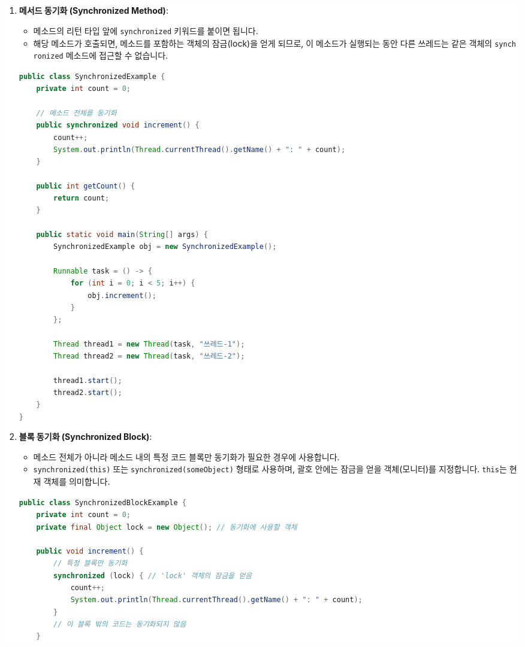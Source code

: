 1.  **메서드 동기화 (Synchronized Method)**:

      * 메소드의 리턴 타입 앞에 `synchronized` 키워드를 붙이면 됩니다.
      * 해당 메소드가 호출되면, 메소드를 포함하는 객체의 잠금(lock)을 얻게 되므로, 이 메소드가 실행되는 동안 다른 쓰레드는 같은 객체의 `synchronized` 메소드에 접근할 수 없습니다.

    <!-- end list -->

    ```java
    public class SynchronizedExample {
        private int count = 0;

        // 메소드 전체를 동기화
        public synchronized void increment() {
            count++;
            System.out.println(Thread.currentThread().getName() + ": " + count);
        }

        public int getCount() {
            return count;
        }

        public static void main(String[] args) {
            SynchronizedExample obj = new SynchronizedExample();

            Runnable task = () -> {
                for (int i = 0; i < 5; i++) {
                    obj.increment();
                }
            };

            Thread thread1 = new Thread(task, "쓰레드-1");
            Thread thread2 = new Thread(task, "쓰레드-2");

            thread1.start();
            thread2.start();
        }
    }
    ```

2.  **블록 동기화 (Synchronized Block)**:

      * 메소드 전체가 아니라 메소드 내의 특정 코드 블록만 동기화가 필요한 경우에 사용합니다.
      * `synchronized(this)` 또는 `synchronized(someObject)` 형태로 사용하며, 괄호 안에는 잠금을 얻을 객체(모니터)를 지정합니다. `this`는 현재 객체를 의미합니다.

    <!-- end list -->

    ```java
    public class SynchronizedBlockExample {
        private int count = 0;
        private final Object lock = new Object(); // 동기화에 사용할 객체

        public void increment() {
            // 특정 블록만 동기화
            synchronized (lock) { // 'lock' 객체의 잠금을 얻음
                count++;
                System.out.println(Thread.currentThread().getName() + ": " + count);
            }
            // 이 블록 밖의 코드는 동기화되지 않음
        }
